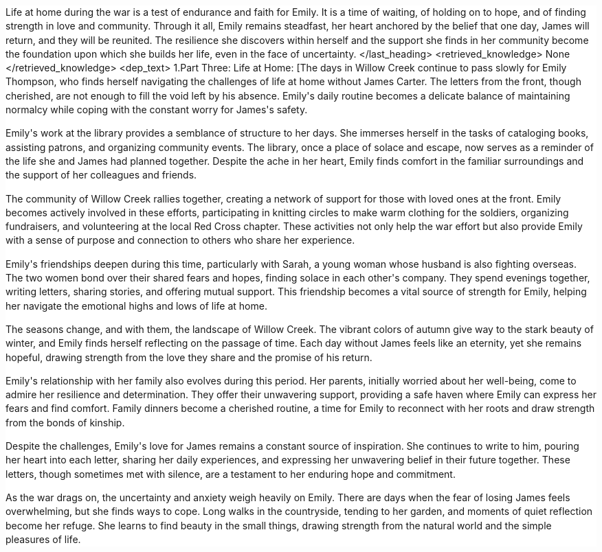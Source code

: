 Life at home during the war is a test of endurance and faith for Emily. It is a time of waiting, of holding on to hope, and of finding strength in love and community. Through it all, Emily remains steadfast, her heart anchored by the belief that one day, James will return, and they will be reunited. The resilience she discovers within herself and the support she finds in her community become the foundation upon which she builds her life, even in the face of uncertainty.
</last_heading>
<retrieved_knowledge>
None
</retrieved_knowledge>
<dep_text>
1.Part Three: Life at Home: [The days in Willow Creek continue to pass slowly for Emily Thompson, who finds herself navigating the challenges of life at home without James Carter. The letters from the front, though cherished, are not enough to fill the void left by his absence. Emily's daily routine becomes a delicate balance of maintaining normalcy while coping with the constant worry for James's safety.

Emily's work at the library provides a semblance of structure to her days. She immerses herself in the tasks of cataloging books, assisting patrons, and organizing community events. The library, once a place of solace and escape, now serves as a reminder of the life she and James had planned together. Despite the ache in her heart, Emily finds comfort in the familiar surroundings and the support of her colleagues and friends.

The community of Willow Creek rallies together, creating a network of support for those with loved ones at the front. Emily becomes actively involved in these efforts, participating in knitting circles to make warm clothing for the soldiers, organizing fundraisers, and volunteering at the local Red Cross chapter. These activities not only help the war effort but also provide Emily with a sense of purpose and connection to others who share her experience.

Emily's friendships deepen during this time, particularly with Sarah, a young woman whose husband is also fighting overseas. The two women bond over their shared fears and hopes, finding solace in each other's company. They spend evenings together, writing letters, sharing stories, and offering mutual support. This friendship becomes a vital source of strength for Emily, helping her navigate the emotional highs and lows of life at home.

The seasons change, and with them, the landscape of Willow Creek. The vibrant colors of autumn give way to the stark beauty of winter, and Emily finds herself reflecting on the passage of time. Each day without James feels like an eternity, yet she remains hopeful, drawing strength from the love they share and the promise of his return.

Emily's relationship with her family also evolves during this period. Her parents, initially worried about her well-being, come to admire her resilience and determination. They offer their unwavering support, providing a safe haven where Emily can express her fears and find comfort. Family dinners become a cherished routine, a time for Emily to reconnect with her roots and draw strength from the bonds of kinship.

Despite the challenges, Emily's love for James remains a constant source of inspiration. She continues to write to him, pouring her heart into each letter, sharing her daily experiences, and expressing her unwavering belief in their future together. These letters, though sometimes met with silence, are a testament to her enduring hope and commitment.

As the war drags on, the uncertainty and anxiety weigh heavily on Emily. There are days when the fear of losing James feels overwhelming, but she finds ways to cope. Long walks in the countryside, tending to her garden, and moments of quiet reflection become her refuge. She learns to find beauty in the small things, drawing strength from the natural world and the simple pleasures of life.
